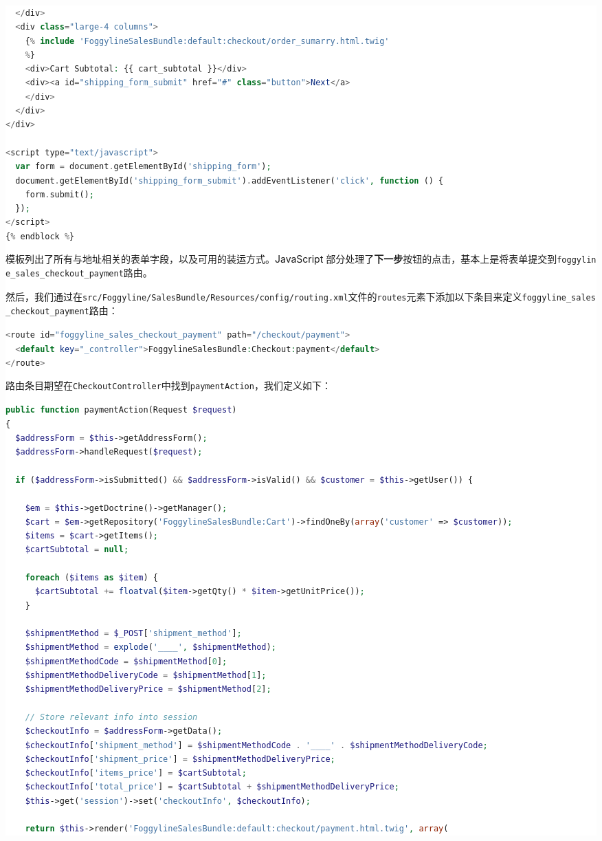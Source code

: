 ```php
  </div>
  <div class="large-4 columns">
    {% include 'FoggylineSalesBundle:default:checkout/order_sumarry.html.twig' 
    %}
    <div>Cart Subtotal: {{ cart_subtotal }}</div>
    <div><a id="shipping_form_submit" href="#" class="button">Next</a>
    </div>
  </div>
</div>

<script type="text/javascript">
  var form = document.getElementById('shipping_form');
  document.getElementById('shipping_form_submit').addEventListener('click', function () {
    form.submit();
  });
</script>
{% endblock %}
```

模板列出了所有与地址相关的表单字段，以及可用的装运方式。JavaScript 部分处理了**下一步**按钮的点击，基本上是将表单提交到`foggyline_sales_checkout_payment`路由。

然后，我们通过在`src/Foggyline/SalesBundle/Resources/config/routing.xml`文件的`routes`元素下添加以下条目来定义`foggyline_sales_checkout_payment`路由：

```php
<route id="foggyline_sales_checkout_payment" path="/checkout/payment">
  <default key="_controller">FoggylineSalesBundle:Checkout:payment</default>
</route>
```

路由条目期望在`CheckoutController`中找到`paymentAction`，我们定义如下：

```php
public function paymentAction(Request $request)
{
  $addressForm = $this->getAddressForm();
  $addressForm->handleRequest($request);

  if ($addressForm->isSubmitted() && $addressForm->isValid() && $customer = $this->getUser()) {

    $em = $this->getDoctrine()->getManager();
    $cart = $em->getRepository('FoggylineSalesBundle:Cart')->findOneBy(array('customer' => $customer));
    $items = $cart->getItems();
    $cartSubtotal = null;

    foreach ($items as $item) {
      $cartSubtotal += floatval($item->getQty() * $item->getUnitPrice());
    }

    $shipmentMethod = $_POST['shipment_method'];
    $shipmentMethod = explode('____', $shipmentMethod);
    $shipmentMethodCode = $shipmentMethod[0];
    $shipmentMethodDeliveryCode = $shipmentMethod[1];
    $shipmentMethodDeliveryPrice = $shipmentMethod[2];

    // Store relevant info into session
    $checkoutInfo = $addressForm->getData();
    $checkoutInfo['shipment_method'] = $shipmentMethodCode . '____' . $shipmentMethodDeliveryCode;
    $checkoutInfo['shipment_price'] = $shipmentMethodDeliveryPrice;
    $checkoutInfo['items_price'] = $cartSubtotal;
    $checkoutInfo['total_price'] = $cartSubtotal + $shipmentMethodDeliveryPrice;
    $this->get('session')->set('checkoutInfo', $checkoutInfo);

    return $this->render('FoggylineSalesBundle:default:checkout/payment.html.twig', array(
```